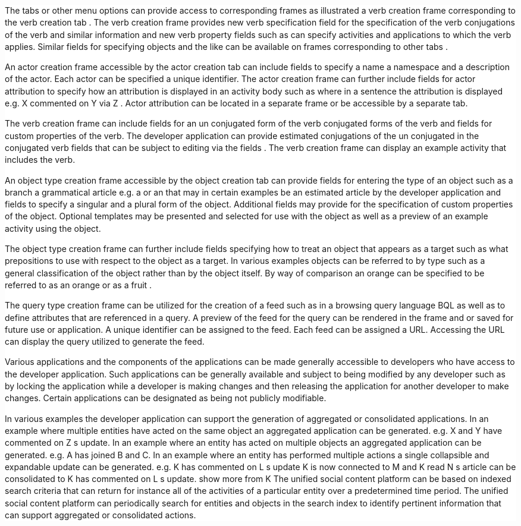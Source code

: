 The tabs or other menu options can provide access to corresponding frames as illustrated a verb creation frame corresponding to the verb creation tab . The verb creation frame provides new verb specification field for the specification of the verb conjugations of the verb and similar information and new verb property fields such as can specify activities and applications to which the verb applies. Similar fields for specifying objects and the like can be available on frames corresponding to other tabs .

An actor creation frame accessible by the actor creation tab can include fields to specify a name a namespace and a description of the actor. Each actor can be specified a unique identifier. The actor creation frame can further include fields for actor attribution to specify how an attribution is displayed in an activity body such as where in a sentence the attribution is displayed e.g. X commented on Y via Z . Actor attribution can be located in a separate frame or be accessible by a separate tab.

The verb creation frame can include fields for an un conjugated form of the verb conjugated forms of the verb and fields for custom properties of the verb. The developer application can provide estimated conjugations of the un conjugated in the conjugated verb fields that can be subject to editing via the fields . The verb creation frame can display an example activity that includes the verb.

An object type creation frame accessible by the object creation tab can provide fields for entering the type of an object such as a branch a grammatical article e.g. a or an that may in certain examples be an estimated article by the developer application and fields to specify a singular and a plural form of the object. Additional fields may provide for the specification of custom properties of the object. Optional templates may be presented and selected for use with the object as well as a preview of an example activity using the object.

The object type creation frame can further include fields specifying how to treat an object that appears as a target such as what prepositions to use with respect to the object as a target. In various examples objects can be referred to by type such as a general classification of the object rather than by the object itself. By way of comparison an orange can be specified to be referred to as an orange or as a fruit .

The query type creation frame can be utilized for the creation of a feed such as in a browsing query language BQL as well as to define attributes that are referenced in a query. A preview of the feed for the query can be rendered in the frame and or saved for future use or application. A unique identifier can be assigned to the feed. Each feed can be assigned a URL. Accessing the URL can display the query utilized to generate the feed.

Various applications and the components of the applications can be made generally accessible to developers who have access to the developer application. Such applications can be generally available and subject to being modified by any developer such as by locking the application while a developer is making changes and then releasing the application for another developer to make changes. Certain applications can be designated as being not publicly modifiable.

In various examples the developer application can support the generation of aggregated or consolidated applications. In an example where multiple entities have acted on the same object an aggregated application can be generated. e.g. X and Y have commented on Z s update. In an example where an entity has acted on multiple objects an aggregated application can be generated. e.g. A has joined B and C. In an example where an entity has performed multiple actions a single collapsible and expandable update can be generated. e.g. K has commented on L s update K is now connected to M and K read N s article can be consolidated to K has commented on L s update. show more from K The unified social content platform can be based on indexed search criteria that can return for instance all of the activities of a particular entity over a predetermined time period. The unified social content platform can periodically search for entities and objects in the search index to identify pertinent information that can support aggregated or consolidated actions.
